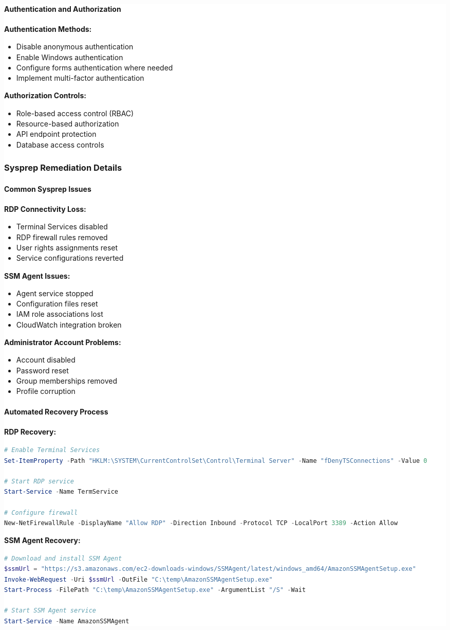 #### Authentication and Authorization

**Authentication Methods:**
- Disable anonymous authentication
- Enable Windows authentication
- Configure forms authentication where needed
- Implement multi-factor authentication

**Authorization Controls:**
- Role-based access control (RBAC)
- Resource-based authorization
- API endpoint protection
- Database access controls

### Sysprep Remediation Details

#### Common Sysprep Issues

**RDP Connectivity Loss:**
- Terminal Services disabled
- RDP firewall rules removed
- User rights assignments reset
- Service configurations reverted

**SSM Agent Issues:**
- Agent service stopped
- Configuration files reset
- IAM role associations lost
- CloudWatch integration broken

**Administrator Account Problems:**
- Account disabled
- Password reset
- Group memberships removed
- Profile corruption

#### Automated Recovery Process

**RDP Recovery:**
```powershell
# Enable Terminal Services
Set-ItemProperty -Path "HKLM:\SYSTEM\CurrentControlSet\Control\Terminal Server" -Name "fDenyTSConnections" -Value 0

# Start RDP service
Start-Service -Name TermService

# Configure firewall
New-NetFirewallRule -DisplayName "Allow RDP" -Direction Inbound -Protocol TCP -LocalPort 3389 -Action Allow
```

**SSM Agent Recovery:**
```powershell
# Download and install SSM Agent
$ssmUrl = "https://s3.amazonaws.com/ec2-downloads-windows/SSMAgent/latest/windows_amd64/AmazonSSMAgentSetup.exe"
Invoke-WebRequest -Uri $ssmUrl -OutFile "C:\temp\AmazonSSMAgentSetup.exe"
Start-Process -FilePath "C:\temp\AmazonSSMAgentSetup.exe" -ArgumentList "/S" -Wait

# Start SSM Agent service
Start-Service -Name AmazonSSMAgent
```
